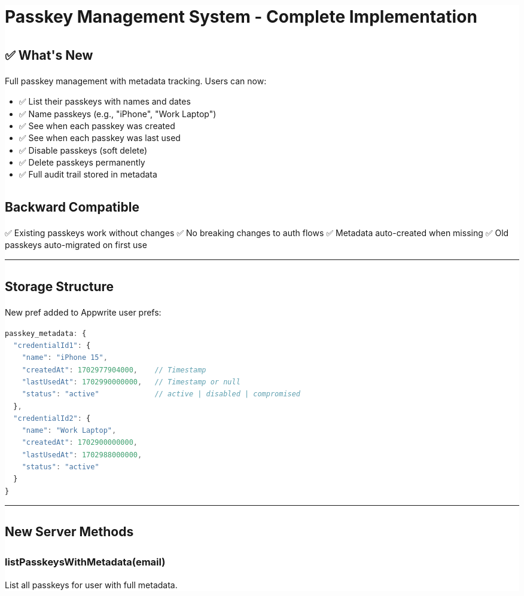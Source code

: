 # Passkey Management System - Complete Implementation

## ✅ What's New

Full passkey management with metadata tracking. Users can now:
- ✅ List their passkeys with names and dates
- ✅ Name passkeys (e.g., "iPhone", "Work Laptop")
- ✅ See when each passkey was created
- ✅ See when each passkey was last used
- ✅ Disable passkeys (soft delete)
- ✅ Delete passkeys permanently
- ✅ Full audit trail stored in metadata

## Backward Compatible

✅ Existing passkeys work without changes
✅ No breaking changes to auth flows
✅ Metadata auto-created when missing
✅ Old passkeys auto-migrated on first use

---

## Storage Structure

New pref added to Appwrite user prefs:

```typescript
passkey_metadata: {
  "credentialId1": {
    "name": "iPhone 15",
    "createdAt": 1702977904000,    // Timestamp
    "lastUsedAt": 1702990000000,   // Timestamp or null
    "status": "active"             // active | disabled | compromised
  },
  "credentialId2": {
    "name": "Work Laptop",
    "createdAt": 1702900000000,
    "lastUsedAt": 1702988000000,
    "status": "active"
  }
}
```

---

## New Server Methods

### listPasskeysWithMetadata(email)
List all passkeys for user with full metadata.
